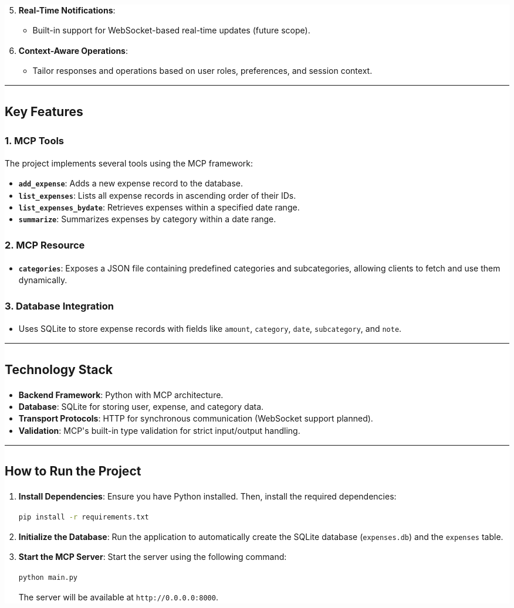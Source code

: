 5. **Real-Time Notifications**:
   - Built-in support for WebSocket-based real-time updates (future scope).

6. **Context-Aware Operations**:
   - Tailor responses and operations based on user roles, preferences, and session context.

---

## Key Features

### 1. **MCP Tools**
The project implements several tools using the MCP framework:
- **`add_expense`**: Adds a new expense record to the database.
- **`list_expenses`**: Lists all expense records in ascending order of their IDs.
- **`list_expenses_bydate`**: Retrieves expenses within a specified date range.
- **`summarize`**: Summarizes expenses by category within a date range.

### 2. **MCP Resource**
- **`categories`**: Exposes a JSON file containing predefined categories and subcategories, allowing clients to fetch and use them dynamically.

### 3. **Database Integration**
- Uses SQLite to store expense records with fields like `amount`, `category`, `date`, `subcategory`, and `note`.

---

## Technology Stack

- **Backend Framework**: Python with MCP architecture.
- **Database**: SQLite for storing user, expense, and category data.
- **Transport Protocols**: HTTP for synchronous communication (WebSocket support planned).
- **Validation**: MCP's built-in type validation for strict input/output handling.

---

## How to Run the Project

1. **Install Dependencies**:
   Ensure you have Python installed. Then, install the required dependencies:
   ```bash
   pip install -r requirements.txt
   ```

2. **Initialize the Database**:
   Run the application to automatically create the SQLite database (`expenses.db`) and the `expenses` table.

3. **Start the MCP Server**:
   Start the server using the following command:
   ```bash
   python main.py
   ```
   The server will be available at `http://0.0.0.0:8000`.
